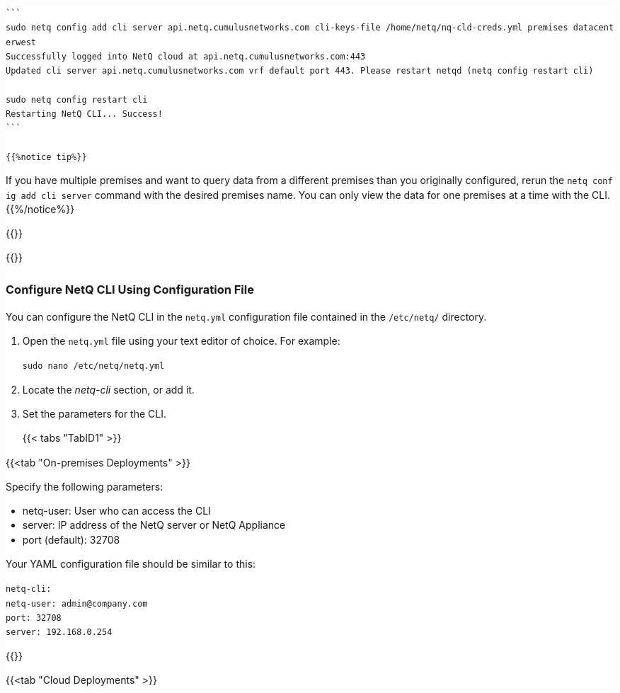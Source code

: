     ```
    sudo netq config add cli server api.netq.cumulusnetworks.com cli-keys-file /home/netq/nq-cld-creds.yml premises datacenterwest
    Successfully logged into NetQ cloud at api.netq.cumulusnetworks.com:443
    Updated cli server api.netq.cumulusnetworks.com vrf default port 443. Please restart netqd (netq config restart cli)

    sudo netq config restart cli
    Restarting NetQ CLI... Success!
    ```

    {{%notice tip%}}
If you have multiple premises and want to query data from a different premises than you originally configured, rerun the `netq config add cli server` command with the desired premises name. You can only view the data for one premises at a time with the CLI.
{{%/notice%}}

{{</tab>}}

{{</tabs>}}

### Configure NetQ CLI Using Configuration File

You can configure the NetQ CLI in the `netq.yml` configuration file contained in the `/etc/netq/` directory.

1. Open the `netq.yml` file using your text editor of choice. For example:

    ```
    sudo nano /etc/netq/netq.yml
    ```

2. Locate the *netq-cli* section, or add it.

3. Set the parameters for the CLI.

    {{< tabs "TabID1" >}}

{{<tab "On-premises Deployments" >}}

Specify the following parameters:

- netq-user: User who can access the CLI
- server: IP address of the NetQ server or NetQ Appliance
- port (default): 32708

Your YAML configuration file should be similar to this:

```
netq-cli:
netq-user: admin@company.com
port: 32708
server: 192.168.0.254
```

{{</tab >}}

{{<tab "Cloud Deployments" >}}
